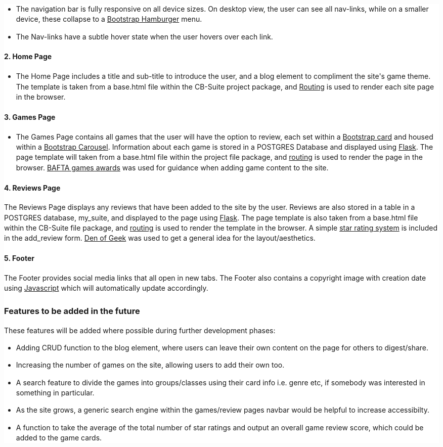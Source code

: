 - The navigation bar is fully responsive on all device sizes. On desktop view, the user can see all nav-links, while on a smaller device, these collapse to a [Bootstrap Hamburger](https://getbootstrap.com/docs/5.3/components/navbar/#toggler) menu.

- The Nav-links have a subtle hover state when the user hovers over each link.

#### 2. **Home Page**

- The Home Page includes a title and sub-title to introduce the user, and a blog element to compliment the site's game theme. The template is taken from a base.html file within the CB-Suite project package, and [Routing](https://www.tutorialspoint.com/python_network_programming/python_routing.htm) is used to render each site page in the browser.

#### 3. **Games Page**

- The Games Page contains all games that the user will have the option to review, each set within a [Bootstrap card](https://getbootstrap.com/docs/5.3/components/card/#about) and housed within a [Bootstrap Carousel](https://getbootstrap.com/docs/5.3/components/carousel/#how-it-works). Information about each game is stored in a POSTGRES Database and displayed using [Flask](https://flask.palletsprojects.com/en/3.0.x/). The page template will taken from a base.html file within the project file package, and [routing](https://www.tutorialspoint.com/python_network_programming/python_routing.htm) is used to render the page in the browser. [BAFTA games awards](https://www.bafta.org/games) was used for guidance when adding game content to the site.

#### 4. **Reviews Page**

The Reviews Page displays any reviews that have been added to the site by the user. Reviews are also stored in a table in a POSTGRES database, my_suite, and displayed to the page using [Flask](https://flask.palletsprojects.com/en/3.0.x/). The page template is also taken from a base.html file within the CB-Suite file package, and [routing](https://www.tutorialspoint.com/python_network_programming/python_routing.htm) is used to render the template in the browser. A simple [star rating system](https://www.youtube.com/watch?v=0q6neX8jd44&t=69s) is included in the add_review form. [Den of Geek](https://www.denofgeek.com/games/reviews/) was used to get a general idea for the layout/aesthetics.

#### 5. **Footer**

The Footer provides social media links that all open in new tabs. The Footer also contains a copyright image with creation date using [Javascript](https://www.w3schools.com/jsref/jsref_getfullyear.asp) which will automatically update accordingly.

### **Features to be added in the future**

These features will be added where possible during further development phases:

- Adding CRUD function to the blog element, where users can leave their own content on the page for others to digest/share.

- Increasing the number of games on the site, allowing users to add their own too.

- A search feature to divide the games into groups/classes using their card info i.e. genre etc, if somebody was interested in something in particular.

- As the site grows, a generic search engine within the games/review pages navbar would be helpful to increase accessibilty.

- A function to take the average of the total number of star ratings and output an overall game review score, which could be added to the game cards.
